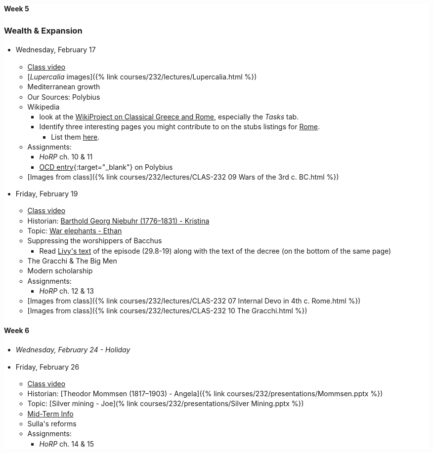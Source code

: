 #### Week 5
### Wealth & Expansion

- Wednesday, February 17
    - [Class video](https://drew.zoom.us/rec/share/PHsvEAyaK2kkuza8P8yxPmIQ5GESvUez1cGPSZDAPKGidkI_5z_o-3YWWf5O1Peo.mtFmHXKXbbwcTvJI)
    - [*Lupercalia* images]({% link courses/232/lectures/Lupercalia.html %})
    - Mediterranean growth
    - Our Sources: Polybius
    - Wikipedia
        - look at the [WikiProject on Classical Greece and Rome](https://en.wikipedia.org/wiki/Wikipedia:WikiProject_Classical_Greece_and_Rome), especially the *Tasks* tab.
        - Identify three interesting pages you might contribute to on the stubs listings for [Rome](https://en.wikipedia.org/wiki/Category:Ancient_Rome_stubs).
            - List them [here](https://docs.google.com/spreadsheets/d/1m4KG0YrlBK10lwDbJUFbGWcseGMWLaXvB9hGq4u1Luk/edit?usp=sharing).
    - Assignments:
        - *HoRP* ch. 10 & 11
        - [OCD entry](https://www-oxfordreference-com.ezproxy.drew.edu/view/10.1093/acref/9780199545568.001.0001/acref-9780199545568-e-5172?rskey=Kn4vCS&result=7){:target="_blank"} on Polybius
    - [Images from class]({% link courses/232/lectures/CLAS-232 09 Wars of the 3rd c. BC.html %})

- Friday, February 19
    - [Class video](https://drew.zoom.us/rec/share/N9S--19yG1Nfotz8Pxcb5nqGywPn7nqB1VQo4kG-gIRrn2XBpi2LOXvgfDhVIwHs.GUTDx7F3ZSz4W2CW)
    - Historian: [Barthold Georg Niebuhr (1776–1831) - Kristina](https://docs.google.com/presentation/d/14zoCFsCly7iLNEaWLjcKYm-ba9-KwippEIM-cXixpOc/edit?usp=sharing_eip&ts=602ffe60)
    - Topic: [War elephants - Ethan](https://docs.google.com/presentation/d/1CycSK5ye9sXXDprunTjHOTr-DLBBghW1tAXhvF6kA74/edit?usp=sharing_eip&ts=602ff058)
    - Suppressing the worshippers of Bacchus
        - Read [Livy's text](https://sourcebooks.fordham.edu/ancient/livy39.asp) of the episode (29.8-19) along with the text of the decree (on the bottom of the same page)
    - The Gracchi & The Big Men
    - Modern scholarship
    - Assignments:
        - *HoRP* ch. 12 & 13
    - [Images from class]({% link courses/232/lectures/CLAS-232 07 Internal Devo in 4th c. Rome.html %})
    - [Images from class]({% link courses/232/lectures/CLAS-232 10 The Gracchi.html %})

#### Week 6

- *Wednesday, February 24 - Holiday*

- Friday, February 26
    - [Class video](https://drew.zoom.us/rec/share/zbpRVW9u-r5G-_tpOhEqBcCD3ihC-aALZCIA0SCm9FFVXFBV7401Js1BopqYLQyb.KLagCCwR0fUSxTfc)
    - Historian: [Theodor Mommsen (1817–1903) - Angela]({% link courses/232/presentations/Mommsen.pptx %})
    - Topic: [Silver mining - Joe](% link courses/232/presentations/Silver Mining.pptx %})
    - [Mid-Term Info](/courses/232/Mid-term_info)
    - Sulla's reforms
    - Assignments:
        - *HoRP* ch. 14 & 15
